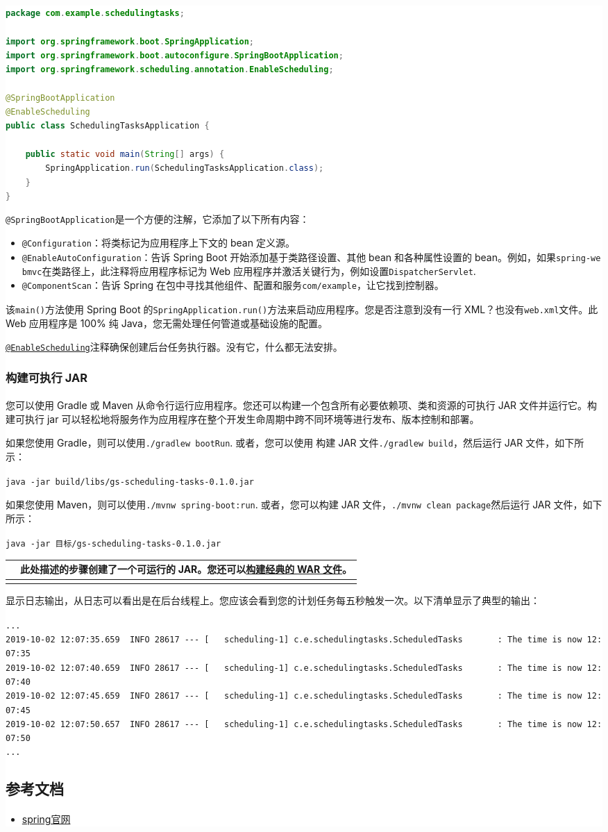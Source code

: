 ```java
package com.example.schedulingtasks;

import org.springframework.boot.SpringApplication;
import org.springframework.boot.autoconfigure.SpringBootApplication;
import org.springframework.scheduling.annotation.EnableScheduling;

@SpringBootApplication
@EnableScheduling
public class SchedulingTasksApplication {

	public static void main(String[] args) {
		SpringApplication.run(SchedulingTasksApplication.class);
	}
}
```

`@SpringBootApplication`是一个方便的注解，它添加了以下所有内容：

- `@Configuration`：将类标记为应用程序上下文的 bean 定义源。
- `@EnableAutoConfiguration`：告诉 Spring Boot 开始添加基于类路径设置、其他 bean 和各种属性设置的 bean。例如，如果`spring-webmvc`在类路径上，此注释将应用程序标记为 Web 应用程序并激活关键行为，例如设置`DispatcherServlet`.
- `@ComponentScan`：告诉 Spring 在包中寻找其他组件、配置和服务`com/example`，让它找到控制器。

该`main()`方法使用 Spring Boot 的`SpringApplication.run()`方法来启动应用程序。您是否注意到没有一行 XML？也没有`web.xml`文件。此 Web 应用程序是 100% 纯 Java，您无需处理任何管道或基础设施的配置。

[`@EnableScheduling`](https://docs.spring.io/spring/docs/current/spring-framework-reference/htmlsingle/#scheduling-enable-annotation-support)注释确保创建后台任务执行器。没有它，什么都无法安排。

### 构建可执行 JAR

您可以使用 Gradle 或 Maven 从命令行运行应用程序。您还可以构建一个包含所有必要依赖项、类和资源的可执行 JAR 文件并运行它。构建可执行 jar 可以轻松地将服务作为应用程序在整个开发生命周期中跨不同环境等进行发布、版本控制和部署。

如果您使用 Gradle，则可以使用`./gradlew bootRun`. 或者，您可以使用 构建 JAR 文件`./gradlew build`，然后运行 JAR 文件，如下所示：

```shell
java -jar build/libs/gs-scheduling-tasks-0.1.0.jar
```

如果您使用 Maven，则可以使用`./mvnw spring-boot:run`. 或者，您可以构建 JAR 文件，`./mvnw clean package`然后运行 JAR 文件，如下所示：

```shell
java -jar 目标/gs-scheduling-tasks-0.1.0.jar
```

|      | 此处描述的步骤创建了一个可运行的 JAR。您还可以[构建经典的 WAR 文件](https://spring.io/guides/gs/convert-jar-to-war/)。 |
| ---- | ------------------------------------------------------------ |
|      |                                                              |

显示日志输出，从日志可以看出是在后台线程上。您应该会看到您的计划任务每五秒触发一次。以下清单显示了典型的输出：

```
...
2019-10-02 12:07:35.659  INFO 28617 --- [   scheduling-1] c.e.schedulingtasks.ScheduledTasks       : The time is now 12:07:35
2019-10-02 12:07:40.659  INFO 28617 --- [   scheduling-1] c.e.schedulingtasks.ScheduledTasks       : The time is now 12:07:40
2019-10-02 12:07:45.659  INFO 28617 --- [   scheduling-1] c.e.schedulingtasks.ScheduledTasks       : The time is now 12:07:45
2019-10-02 12:07:50.657  INFO 28617 --- [   scheduling-1] c.e.schedulingtasks.ScheduledTasks       : The time is now 12:07:50
...
```

## 参考文档

- [spring官网](https://spring.io/guides/gs/scheduling-tasks/)
